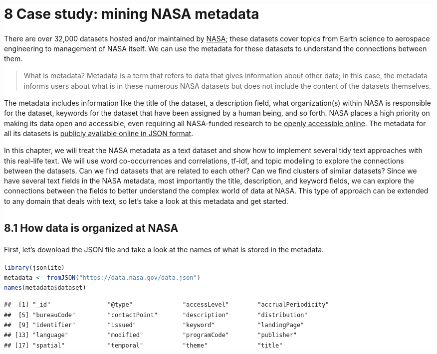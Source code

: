 
# 8 Case study: mining NASA metadata

There are over 32,000 datasets hosted and/or maintained by
[NASA](https://www.nasa.gov/); these datasets cover topics from Earth
science to aerospace engineering to management of NASA itself. We can
use the metadata for these datasets to understand the connections
between them.

> What is metadata? Metadata is a term that refers to data that gives
> information about other data; in this case, the metadata informs users
> about what is in these numerous NASA datasets but does not include the
> content of the datasets themselves.

The metadata includes information like the title of the dataset, a
description field, what organization(s) within NASA is responsible for
the dataset, keywords for the dataset that have been assigned by a human
being, and so forth. NASA places a high priority on making its data open
and accessible, even requiring all NASA-funded research to be [openly
accessible
online](https://www.nasa.gov/press-release/nasa-unveils-new-public-web-portal-for-research-results).
The metadata for all its datasets is [publicly available online in JSON
format](https://data.nasa.gov/data.json).

In this chapter, we will treat the NASA metadata as a text dataset and
show how to implement several tidy text approaches with this real-life
text. We will use word co-occurrences and correlations, tf-idf, and
topic modeling to explore the connections between the datasets. Can we
find datasets that are related to each other? Can we find clusters of
similar datasets? Since we have several text fields in the NASA
metadata, most importantly the title, description, and keyword fields,
we can explore the connections between the fields to better understand
the complex world of data at NASA. This type of approach can be extended
to any domain that deals with text, so let’s take a look at this
metadata and get started.

## 8.1 How data is organized at NASA

First, let’s download the JSON file and take a look at the names of what
is stored in the metadata.

``` r
library(jsonlite)
metadata <- fromJSON("https://data.nasa.gov/data.json")
names(metadata$dataset)
```

    ##  [1] "_id"                "@type"              "accessLevel"        "accrualPeriodicity"
    ##  [5] "bureauCode"         "contactPoint"       "description"        "distribution"      
    ##  [9] "identifier"         "issued"             "keyword"            "landingPage"       
    ## [13] "language"           "modified"           "programCode"        "publisher"         
    ## [17] "spatial"            "temporal"           "theme"              "title"             